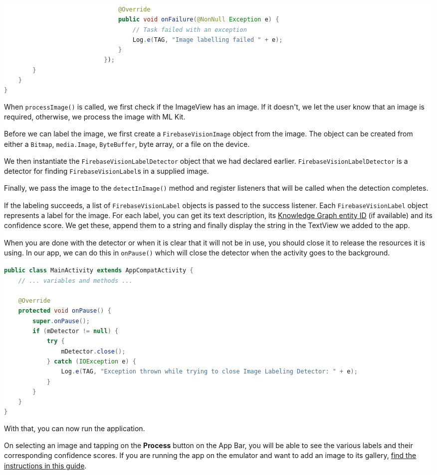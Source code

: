 ```java
                                @Override
                                public void onFailure(@NonNull Exception e) {
                                    // Task failed with an exception
                                    Log.e(TAG, "Image labelling failed " + e);
                                }
                            });
        }
    }
}
```

When `processImage()` is called, we first check if the ImageView has an image. If it doesn't, we let the user know that an image is required, otherwise, we process the image with ML Kit.

Before we can label the image, we first create a `FirebaseVisionImage` object from the image. The object can be created from either a `Bitmap`, `media.Image`, `ByteBuffer`, byte array, or a file on the device.

We then instantiate the `FirebaseVisionLabelDetector` object that we had declared earlier. `FirebaseVisionLabelDetector` is a detector for finding `FirebaseVisionLabel`s in a supplied image.

Finally, we pass the image to the `detectInImage()` method and register listeners that will be called when the detection completes.

If the labeling succeeds, a list of `FirebaseVisionLabel` objects is passed to the success listener. Each `FirebaseVisionLabel` object represents a label for the image. For each label, you can get its text description, its [Knowledge Graph entity ID](https://developers.google.com/knowledge-graph/) (if available) and its confidence score. We get these, append them to a string and finally display the string in the TextView we added to the app.

When you are done with the detector or when it is clear that it will not be in use, you should close it to release the resources it is using. In our app, we can do this in `onPause()` which will close the detector when the activity goes to the background.

```java
public class MainActivity extends AppCompatActivity {
    // ... variables and methods ...
    
    @Override
    protected void onPause() {
        super.onPause();
        if (mDetector != null) {
            try {
                mDetector.close();
            } catch (IOException e) {
                Log.e(TAG, "Exception thrown while trying to close Image Labeling Detector: " + e);
            }
        }
    }
}
```

With that, you can now run the application.

On selecting an image and tapping on the **Process** button on the App Bar, you will be able to see the various labels and their corresponding confidence scores. If you are running the app on the emulator and want to add an image to its gallery, [find the instructions in this guide](https://stackoverflow.com/a/48669304/1232793).
